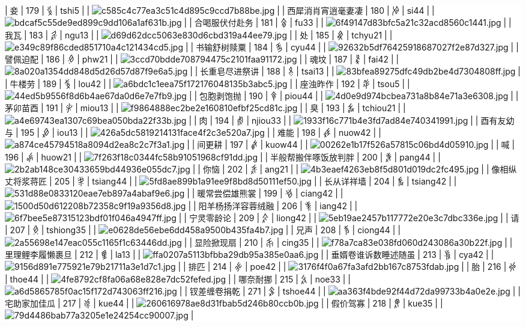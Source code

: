 | 妾 | 179 | 𛈧 | tshi5 |  | ![c585c4c77ea3c51c4d895c9ccd7b88be.jpg](c585c4c77ea3c51c4d895c9ccd7b88be.jpg) |
| 西犀消肖宵逍毫妻凄 | 180 | 𛈨 | si44 |  | ![bdcaf5c55de9ed899c9dd106a1af631b.jpg](bdcaf5c55de9ed899c9dd106a1af631b.jpg) |
| 合喝服伏付赴务 | 181 | 𛈩 | fu33 |  | ![6f49147d83bfc5a21c32acd8560c1441.jpg](6f49147d83bfc5a21c32acd8560c1441.jpg) |
| 我瓦 | 183 | 𛈪 | ngu13 |  | ![d69d62dcc5063e830d6cbd319a44ee79.jpg](d69d62dcc5063e830d6cbd319a44ee79.jpg) |
| 处 | 185 | 𛈫 | tchyu21 |  | ![e349c89f86cded851710a4c121434cd5.jpg](e349c89f86cded851710a4c121434cd5.jpg) |
| 书输舒树赎粟 | 184 | 𛈬 | cyu44 |  | ![92632b5df76425918687027f2e87d327.jpg](92632b5df76425918687027f2e87d327.jpg) |
| 譬佩迫配 | 186 | 𛈭 | phw21 |  | ![3ccd70bdde708794475c2101faa91172.jpg](3ccd70bdde708794475c2101faa91172.jpg) |
| 魂坟 | 187 | 𛈮 | fai42 |  | ![8a020a1354dd848d5d26d57d87f9e6a5.jpg](8a020a1354dd848d5d26d57d87f9e6a5.jpg) |
| 长重皂尽进祭讲 | 188 | 𛈯 | tsai13 |  | ![83bfea89275dfc49db2be4d7304808ff.jpg](83bfea89275dfc49db2be4d7304808ff.jpg) |
| 牛楼劳 | 189 | 𛈰 | lou42 |  | ![a6bdc1c1eea75f172176048135b3abc5.jpg](a6bdc1c1eea75f172176048135b3abc5.jpg) |
| 座浊昨作 | 192 | 𛈱 | tsou5 |  | ![44ed5b9556f8d6b4ae67da0d6e7e7fb9.jpg](44ed5b9556f8d6b4ae67da0d6e7e7fb9.jpg) |
| 包胞剥饱抛 | 190 | 𛈲 | piou44 |  | ![4d0e9d974bcbea731a8b84e71a3e6308.jpg](4d0e9d974bcbea731a8b84e71a3e6308.jpg) |
| 茅卯苗酉 | 191 | 𛈳 | miou13 |  | ![f9864888ec2be2e160810efbf25cd81c.jpg](f9864888ec2be2e160810efbf25cd81c.jpg) |
| 臭 | 193 | 𛈴 | tchiou21 |  | ![a4e69743ea1307c69bea050bda22f33b.jpg](a4e69743ea1307c69bea050bda22f33b.jpg) |
| 肉 | 194 | 𛈵 | njiou33 |  | ![1933f16c771b4e3fd7ad84e740341991.jpg](1933f16c771b4e3fd7ad84e740341991.jpg) |
| 酉有友幼与 | 195 | 𛈶 | iou13 |  | ![426a5dc5819214131face4f2c3e520a7.jpg](426a5dc5819214131face4f2c3e520a7.jpg) |
| 难能 | 198 | 𛈷 | nuow42 |  | ![a874ce45794518a8094d2ea8c2c7f3a1.jpg](a874ce45794518a8094d2ea8c2c7f3a1.jpg) |
| 间更耕 | 197 | 𛈸 | kuow44 |  | ![00262e1b17f526a57815c06bd4d05910.jpg](00262e1b17f526a57815c06bd4d05910.jpg) |
| 喊 | 196 | 𛈹 | huow21 |  | ![7f263f18c0344fc58b91051968cf91dd.jpg](7f263f18c0344fc58b91051968cf91dd.jpg) |
| 半般帮搬伴啄饭放判胖 | 200 | 𛈺 | pang44 |  | ![2b2ab148ce30433659bd44936e055dc7.jpg](2b2ab148ce30433659bd44936e055dc7.jpg) |
| 你恼 | 202 | 𛈻 | ang21 |  | ![4b3eaef4263eb8f5d801d019dc2fc495.jpg](4b3eaef4263eb8f5d801d019dc2fc495.jpg) |
| 像相纵丈将浆蒋匠 | 205 | 𛈼 | tsiang44 |  | ![5fd8ae899b1a91ee9f8bd8d50111ef50.jpg](5fd8ae899b1a91ee9f8bd8d50111ef50.jpg) |
| 长从详祥墙 | 204 | 𛈽 | tsiang42 |  | ![531d88e0833120eae7eb897a4abaf9e6.jpg](531d88e0833120eae7eb897a4abaf9e6.jpg) |
| 暖常尝偿雄熊裳 | 199 | 𛈾 | ciang42 |  | ![1500d50d612208b72358c9f19a9356d8.jpg](1500d50d612208b72358c9f19a9356d8.jpg) |
| 阳羊杨扬洋容蓉绒融 | 206 | 𛈿 | iang42 |  | ![6f7bee5e87315123bdf01f046a4947ff.jpg](6f7bee5e87315123bdf01f046a4947ff.jpg) |
| 宁灵零龄论 | 209 | 𛉀 | liong42 |  | ![5eb19ae2457b117772e20e3c7dbc336e.jpg](5eb19ae2457b117772e20e3c7dbc336e.jpg) |
| 请 | 207 | 𛉁 | tshiong35 |  | ![e0628de56ebe6dd458a9500b435fa4b7.jpg](e0628de56ebe6dd458a9500b435fa4b7.jpg) |
| 兄声 | 208 | 𛉂 | ciong44 |  | ![2a55698e147eac055c1165f1c63446dd.jpg](2a55698e147eac055c1165f1c63446dd.jpg) |
| 显险掀现扇 | 210 | 𛉃 | cing35 |  | ![f78a7ca83e038fd060d243086a30b22f.jpg](f78a7ca83e038fd060d243086a30b22f.jpg) |
| 里理鲤李履懒裹旦 | 212 | 𛉄 | la13 |  | ![ffa0207a5113bfbba29db95a385e0aa6.jpg](ffa0207a5113bfbba29db95a385e0aa6.jpg) |
| 垂婿卷谁诉数睡述随虽 | 213 | 𛉅 | cya42 |  | ![9156d891e775921e79b21711a3e1d7c1.jpg](9156d891e775921e79b21711a3e1d7c1.jpg) |
| 排匹 | 214 | 𛉆 | poe42 |  | ![3176f4f0a67fa3afd2bb167c8753fdab.jpg](3176f4f0a67fa3afd2bb167c8753fdab.jpg) |
| 胎 | 216 | 𛉇 | thoe44 |  | ![4fe8792cf8fa06a68e828e7dc52fefed.jpg](4fe8792cf8fa06a68e828e7dc52fefed.jpg) |
| 哪奈耐挪 | 215 | 𛉈 | noe33 |  | ![a6d5865785f0ac15f172d743063ff216.jpg](a6d5865785f0ac15f172d743063ff216.jpg) |
| 钗差缠卷捐乾 | 271 | 𛉉 | tshoe44 |  | ![aa363f4bde92f44d72da99733b4a0e2e.jpg](aa363f4bde92f44d72da99733b4a0e2e.jpg) |
| 宅助家加佳瓜 | 217 | 𛉊 | kue44 |  | ![260616978ae8d31fbab5d246b80ccb0b.jpg](260616978ae8d31fbab5d246b80ccb0b.jpg) |
| 假价驾寡 | 218 | 𛉋 | kue35 |  | ![79d4486bab77a3205e1e24254cc90007.jpg](79d4486bab77a3205e1e24254cc90007.jpg) |